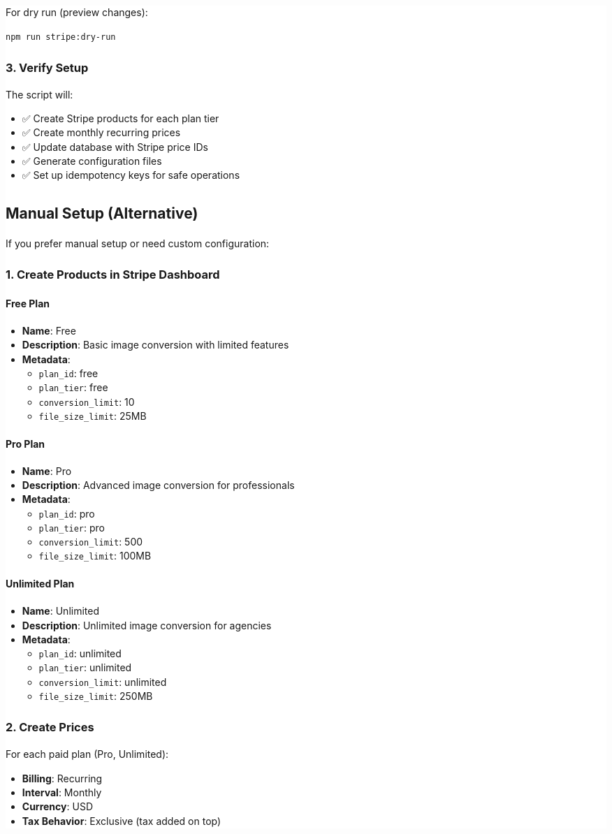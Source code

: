 For dry run (preview changes):
```bash
npm run stripe:dry-run
```

### 3. Verify Setup

The script will:
- ✅ Create Stripe products for each plan tier
- ✅ Create monthly recurring prices
- ✅ Update database with Stripe price IDs
- ✅ Generate configuration files
- ✅ Set up idempotency keys for safe operations

## Manual Setup (Alternative)

If you prefer manual setup or need custom configuration:

### 1. Create Products in Stripe Dashboard

#### Free Plan
- **Name**: Free
- **Description**: Basic image conversion with limited features
- **Metadata**:
  - `plan_id`: free
  - `plan_tier`: free
  - `conversion_limit`: 10
  - `file_size_limit`: 25MB

#### Pro Plan
- **Name**: Pro  
- **Description**: Advanced image conversion for professionals
- **Metadata**:
  - `plan_id`: pro
  - `plan_tier`: pro
  - `conversion_limit`: 500
  - `file_size_limit`: 100MB

#### Unlimited Plan
- **Name**: Unlimited
- **Description**: Unlimited image conversion for agencies
- **Metadata**:
  - `plan_id`: unlimited
  - `plan_tier`: unlimited
  - `conversion_limit`: unlimited
  - `file_size_limit`: 250MB

### 2. Create Prices

For each paid plan (Pro, Unlimited):
- **Billing**: Recurring
- **Interval**: Monthly
- **Currency**: USD
- **Tax Behavior**: Exclusive (tax added on top)

